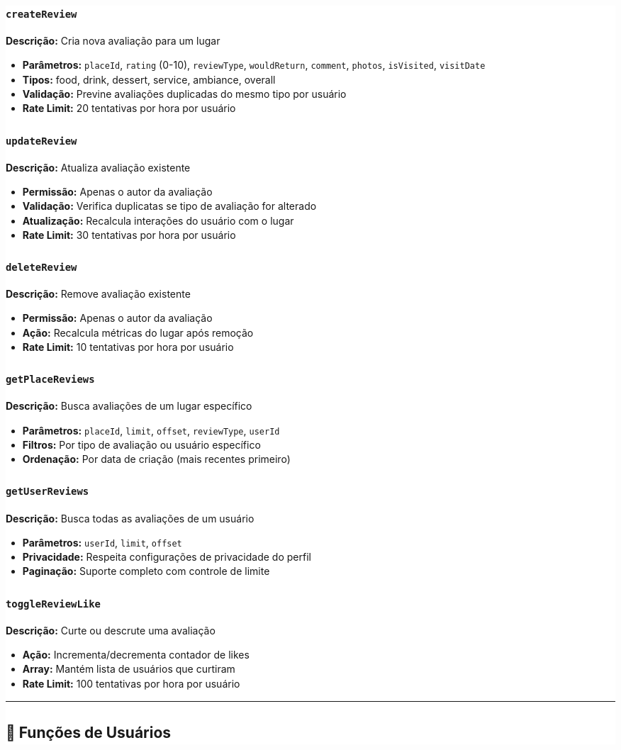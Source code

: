 ### `createReview`

**Descrição:** Cria nova avaliação para um lugar

- **Parâmetros:** `placeId`, `rating` (0-10), `reviewType`, `wouldReturn`, `comment`, `photos`, `isVisited`, `visitDate`
- **Tipos:** food, drink, dessert, service, ambiance, overall
- **Validação:** Previne avaliações duplicadas do mesmo tipo por usuário
- **Rate Limit:** 20 tentativas por hora por usuário

### `updateReview`

**Descrição:** Atualiza avaliação existente

- **Permissão:** Apenas o autor da avaliação
- **Validação:** Verifica duplicatas se tipo de avaliação for alterado
- **Atualização:** Recalcula interações do usuário com o lugar
- **Rate Limit:** 30 tentativas por hora por usuário

### `deleteReview`

**Descrição:** Remove avaliação existente

- **Permissão:** Apenas o autor da avaliação
- **Ação:** Recalcula métricas do lugar após remoção
- **Rate Limit:** 10 tentativas por hora por usuário

### `getPlaceReviews`

**Descrição:** Busca avaliações de um lugar específico

- **Parâmetros:** `placeId`, `limit`, `offset`, `reviewType`, `userId`
- **Filtros:** Por tipo de avaliação ou usuário específico
- **Ordenação:** Por data de criação (mais recentes primeiro)

### `getUserReviews`

**Descrição:** Busca todas as avaliações de um usuário

- **Parâmetros:** `userId`, `limit`, `offset`
- **Privacidade:** Respeita configurações de privacidade do perfil
- **Paginação:** Suporte completo com controle de limite

### `toggleReviewLike`

**Descrição:** Curte ou descrute uma avaliação

- **Ação:** Incrementa/decrementa contador de likes
- **Array:** Mantém lista de usuários que curtiram
- **Rate Limit:** 100 tentativas por hora por usuário

---

## 👥 Funções de Usuários
